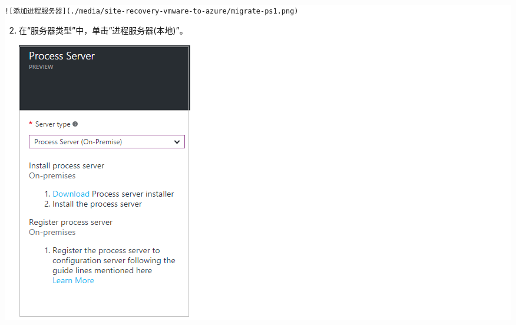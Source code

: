     ![添加进程服务器](./media/site-recovery-vmware-to-azure/migrate-ps1.png)  

2. 在“服务器类型”中，单击“进程服务器(本地)”。

    ![添加进程服务器](./media/site-recovery-vmware-to-azure/migrate-ps2.png)  
